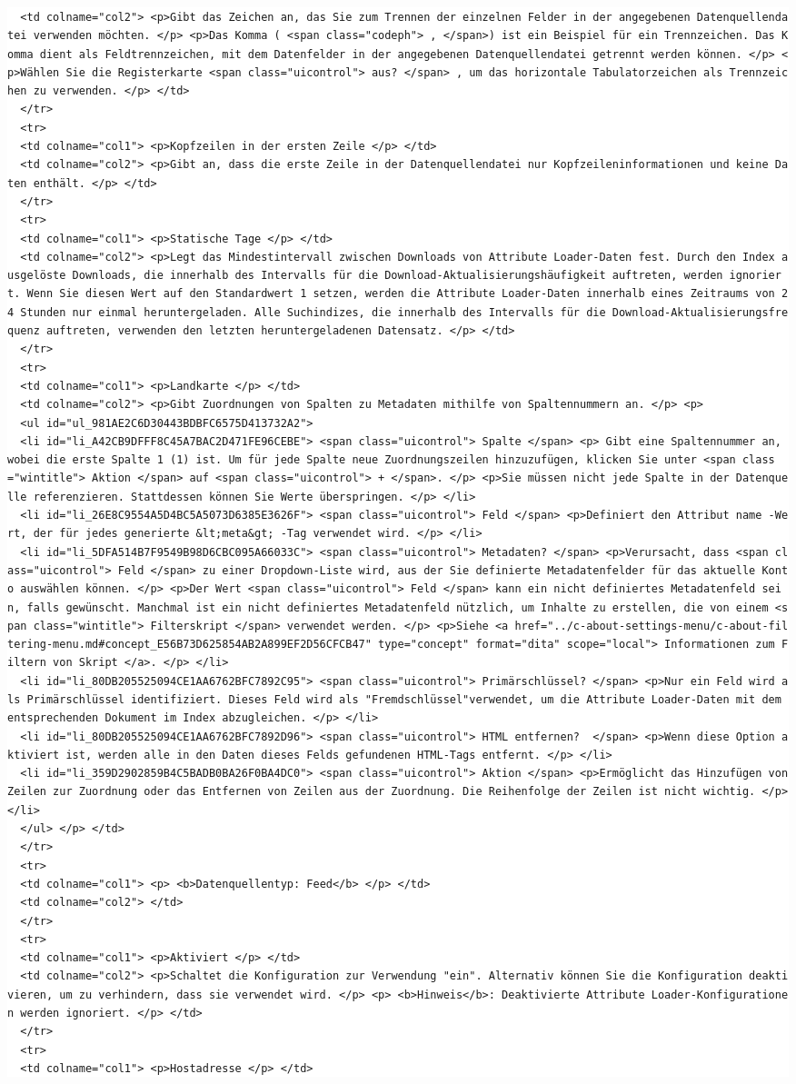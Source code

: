       <td colname="col2"> <p>Gibt das Zeichen an, das Sie zum Trennen der einzelnen Felder in der angegebenen Datenquellendatei verwenden möchten. </p> <p>Das Komma ( <span class="codeph"> , </span>) ist ein Beispiel für ein Trennzeichen. Das Komma dient als Feldtrennzeichen, mit dem Datenfelder in der angegebenen Datenquellendatei getrennt werden können. </p> <p>Wählen Sie die Registerkarte <span class="uicontrol"> aus? </span> , um das horizontale Tabulatorzeichen als Trennzeichen zu verwenden. </p> </td> 
      </tr> 
      <tr> 
      <td colname="col1"> <p>Kopfzeilen in der ersten Zeile </p> </td> 
      <td colname="col2"> <p>Gibt an, dass die erste Zeile in der Datenquellendatei nur Kopfzeileninformationen und keine Daten enthält. </p> </td> 
      </tr> 
      <tr> 
      <td colname="col1"> <p>Statische Tage </p> </td> 
      <td colname="col2"> <p>Legt das Mindestintervall zwischen Downloads von Attribute Loader-Daten fest. Durch den Index ausgelöste Downloads, die innerhalb des Intervalls für die Download-Aktualisierungshäufigkeit auftreten, werden ignoriert. Wenn Sie diesen Wert auf den Standardwert 1 setzen, werden die Attribute Loader-Daten innerhalb eines Zeitraums von 24 Stunden nur einmal heruntergeladen. Alle Suchindizes, die innerhalb des Intervalls für die Download-Aktualisierungsfrequenz auftreten, verwenden den letzten heruntergeladenen Datensatz. </p> </td> 
      </tr> 
      <tr> 
      <td colname="col1"> <p>Landkarte </p> </td> 
      <td colname="col2"> <p>Gibt Zuordnungen von Spalten zu Metadaten mithilfe von Spaltennummern an. </p> <p> 
      <ul id="ul_981AE2C6D30443BDBFC6575D413732A2"> 
      <li id="li_A42CB9DFFF8C45A7BAC2D471FE96CEBE"> <span class="uicontrol"> Spalte </span> <p> Gibt eine Spaltennummer an, wobei die erste Spalte 1 (1) ist. Um für jede Spalte neue Zuordnungszeilen hinzuzufügen, klicken Sie unter <span class="wintitle"> Aktion </span> auf <span class="uicontrol"> + </span>. </p> <p>Sie müssen nicht jede Spalte in der Datenquelle referenzieren. Stattdessen können Sie Werte überspringen. </p> </li> 
      <li id="li_26E8C9554A5D4BC5A5073D6385E3626F"> <span class="uicontrol"> Feld </span> <p>Definiert den Attribut name -Wert, der für jedes generierte &lt;meta&gt; -Tag verwendet wird. </p> </li> 
      <li id="li_5DFA514B7F9549B98D6CBC095A66033C"> <span class="uicontrol"> Metadaten? </span> <p>Verursacht, dass <span class="uicontrol"> Feld </span> zu einer Dropdown-Liste wird, aus der Sie definierte Metadatenfelder für das aktuelle Konto auswählen können. </p> <p>Der Wert <span class="uicontrol"> Feld </span> kann ein nicht definiertes Metadatenfeld sein, falls gewünscht. Manchmal ist ein nicht definiertes Metadatenfeld nützlich, um Inhalte zu erstellen, die von einem <span class="wintitle"> Filterskript </span> verwendet werden. </p> <p>Siehe <a href="../c-about-settings-menu/c-about-filtering-menu.md#concept_E56B73D625854AB2A899EF2D56CFCB47" type="concept" format="dita" scope="local"> Informationen zum Filtern von Skript </a>. </p> </li> 
      <li id="li_80DB205525094CE1AA6762BFC7892C95"> <span class="uicontrol"> Primärschlüssel? </span> <p>Nur ein Feld wird als Primärschlüssel identifiziert. Dieses Feld wird als "Fremdschlüssel"verwendet, um die Attribute Loader-Daten mit dem entsprechenden Dokument im Index abzugleichen. </p> </li> 
      <li id="li_80DB205525094CE1AA6762BFC7892D96"> <span class="uicontrol"> HTML entfernen?  </span> <p>Wenn diese Option aktiviert ist, werden alle in den Daten dieses Felds gefundenen HTML-Tags entfernt. </p> </li> 
      <li id="li_359D2902859B4C5BADB0BA26F0BA4DC0"> <span class="uicontrol"> Aktion </span> <p>Ermöglicht das Hinzufügen von Zeilen zur Zuordnung oder das Entfernen von Zeilen aus der Zuordnung. Die Reihenfolge der Zeilen ist nicht wichtig. </p> </li> 
      </ul> </p> </td> 
      </tr> 
      <tr> 
      <td colname="col1"> <p> <b>Datenquellentyp: Feed</b> </p> </td> 
      <td colname="col2"> </td> 
      </tr> 
      <tr> 
      <td colname="col1"> <p>Aktiviert </p> </td> 
      <td colname="col2"> <p>Schaltet die Konfiguration zur Verwendung "ein". Alternativ können Sie die Konfiguration deaktivieren, um zu verhindern, dass sie verwendet wird. </p> <p> <b>Hinweis</b>: Deaktivierte Attribute Loader-Konfigurationen werden ignoriert. </p> </td> 
      </tr> 
      <tr> 
      <td colname="col1"> <p>Hostadresse </p> </td> 